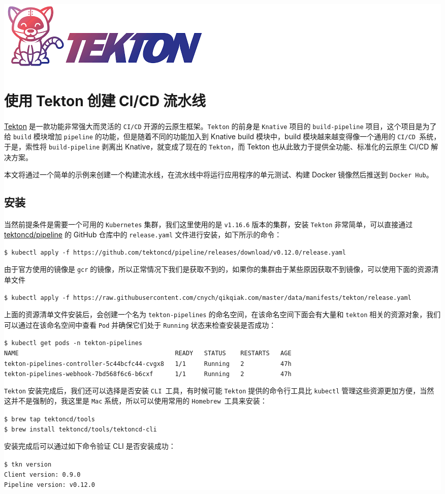 ![Alt Image Text](images/0_1.png "body image")

# 使用 Tekton 创建 CI/CD 流水线

[Tekton](https://tekton.dev/) 是一款功能非常强大而灵活的 `CI/CD` 开源的云原生框架。`Tekton` 的前身是 `Knative` 项目的 `build-pipeline` 项目，这个项目是为了给 `build` 模块增加 `pipeline` 的功能，但是随着不同的功能加入到 Knative build 模块中，build 模块越来越变得像一个通用的 `CI/CD `系统，于是，索性将 `build-pipeline` 剥离出 Knative，就变成了现在的 `Tekton`，而 Tekton 也从此致力于提供全功能、标准化的云原生 CI/CD 解决方案。

本文将通过一个简单的示例来创建一个构建流水线，在流水线中将运行应用程序的单元测试、构建 Docker 镜像然后推送到 `Docker Hub`。

## 安装

当然前提条件是需要一个可用的 `Kubernetes` 集群，我们这里使用的是 `v1.16.6` 版本的集群，安装 `Tekton` 非常简单，可以直接通过 [tektoncd/pipeline](https://github.com/tektoncd/pipeline) 的 GitHub 仓库中的 `release.yaml` 文件进行安装，如下所示的命令：

```
$ kubectl apply -f https://github.com/tektoncd/pipeline/releases/download/v0.12.0/release.yaml
```

由于官方使用的镜像是 `gcr` 的镜像，所以正常情况下我们是获取不到的，如果你的集群由于某些原因获取不到镜像，可以使用下面的资源清单文件

```
$ kubectl apply -f https://raw.githubusercontent.com/cnych/qikqiak.com/master/data/manifests/tekton/release.yaml
```

上面的资源清单文件安装后，会创建一个名为 `tekton-pipelines` 的命名空间，在该命名空间下面会有大量和 `tekton` 相关的资源对象，我们可以通过在该命名空间中查看 `Pod` 并确保它们处于 `Running` 状态来检查安装是否成功：

```
$ kubectl get pods -n tekton-pipelines
NAME                                           READY   STATUS    RESTARTS   AGE
tekton-pipelines-controller-5c44bcfc44-cvgx8   1/1     Running   2          47h
tekton-pipelines-webhook-7bd568f6c6-b6cxf      1/1     Running   2          47h
```

`Tekton` 安装完成后，我们还可以选择是否安装 `CLI `工具，有时候可能 `Tekton` 提供的命令行工具比 `kubectl` 管理这些资源更加方便，当然这并不是强制的，我这里是 `Mac` 系统，所以可以使用常用的 `Homebrew `工具来安装：

```
$ brew tap tektoncd/tools
$ brew install tektoncd/tools/tektoncd-cli
```

安装完成后可以通过如下命令验证 CLI 是否安装成功：

```
$ tkn version
Client version: 0.9.0
Pipeline version: v0.12.0
```
